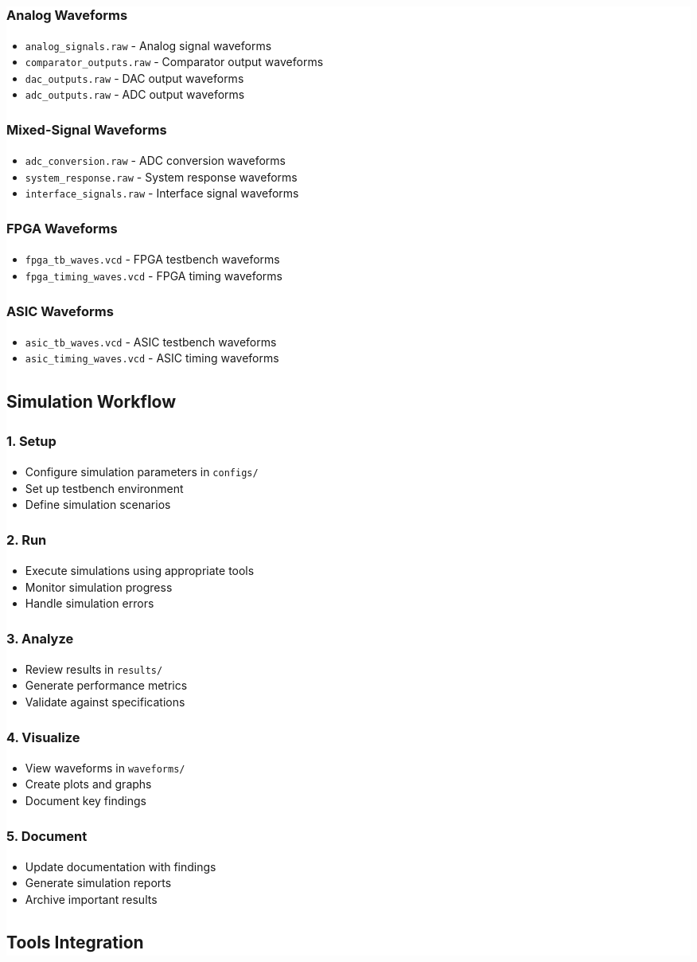 ### Analog Waveforms
- `analog_signals.raw` - Analog signal waveforms
- `comparator_outputs.raw` - Comparator output waveforms
- `dac_outputs.raw` - DAC output waveforms
- `adc_outputs.raw` - ADC output waveforms

### Mixed-Signal Waveforms
- `adc_conversion.raw` - ADC conversion waveforms
- `system_response.raw` - System response waveforms
- `interface_signals.raw` - Interface signal waveforms

### FPGA Waveforms
- `fpga_tb_waves.vcd` - FPGA testbench waveforms
- `fpga_timing_waves.vcd` - FPGA timing waveforms

### ASIC Waveforms
- `asic_tb_waves.vcd` - ASIC testbench waveforms
- `asic_timing_waves.vcd` - ASIC timing waveforms

## Simulation Workflow

### 1. Setup
- Configure simulation parameters in `configs/`
- Set up testbench environment
- Define simulation scenarios

### 2. Run
- Execute simulations using appropriate tools
- Monitor simulation progress
- Handle simulation errors

### 3. Analyze
- Review results in `results/`
- Generate performance metrics
- Validate against specifications

### 4. Visualize
- View waveforms in `waveforms/`
- Create plots and graphs
- Document key findings

### 5. Document
- Update documentation with findings
- Generate simulation reports
- Archive important results

## Tools Integration
